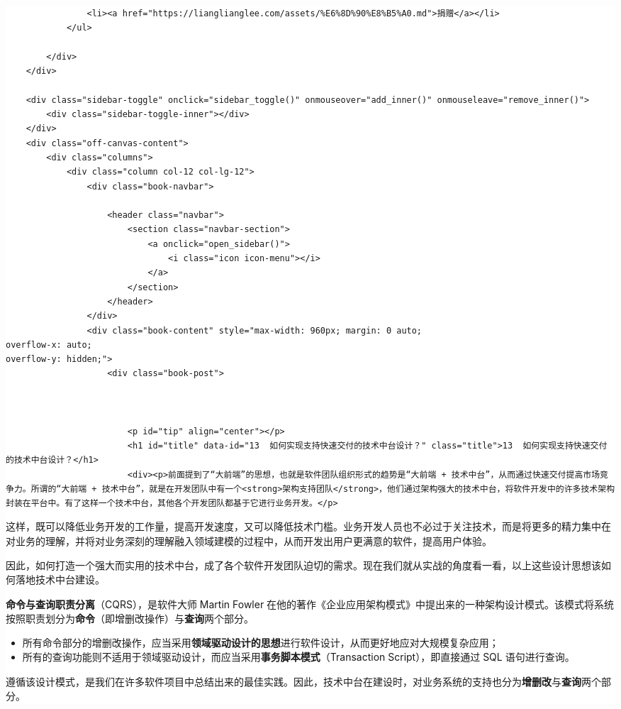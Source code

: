                     <li><a href="https://lianglianglee.com/assets/%E6%8D%90%E8%B5%A0.md">捐赠</a></li>
                </ul>

            </div>
        </div>

        <div class="sidebar-toggle" onclick="sidebar_toggle()" onmouseover="add_inner()" onmouseleave="remove_inner()">
            <div class="sidebar-toggle-inner"></div>
        </div>
        <div class="off-canvas-content">
            <div class="columns">
                <div class="column col-12 col-lg-12">
                    <div class="book-navbar">
                        
                        <header class="navbar">
                            <section class="navbar-section">
                                <a onclick="open_sidebar()">
                                    <i class="icon icon-menu"></i>
                                </a>
                            </section>
                        </header>
                    </div>
                    <div class="book-content" style="max-width: 960px; margin: 0 auto;
    overflow-x: auto;
    overflow-y: hidden;">
                        <div class="book-post">
                            
                            
                            
                            <p id="tip" align="center"></p>
                            <h1 id="title" data-id="13  如何实现支持快速交付的技术中台设计？" class="title">13  如何实现支持快速交付的技术中台设计？</h1>
                            <div><p>前面提到了“大前端”的思想，也就是软件团队组织形式的趋势是“大前端 + 技术中台”，从而通过快速交付提高市场竞争力。所谓的“大前端 + 技术中台”，就是在开发团队中有一个<strong>架构支持团队</strong>，他们通过架构强大的技术中台，将软件开发中的许多技术架构封装在平台中。有了这样一个技术中台，其他各个开发团队都基于它进行业务开发。</p>

<p>这样，既可以降低业务开发的工作量，提高开发速度，又可以降低技术门槛。业务开发人员也不必过于关注技术，而是将更多的精力集中在对业务的理解，并将对业务深刻的理解融入领域建模的过程中，从而开发出用户更满意的软件，提高用户体验。</p>

<p>因此，如何打造一个强大而实用的技术中台，成了各个软件开发团队迫切的需求。现在我们就从实战的角度看一看，以上这些设计思想该如何落地技术中台建设。</p>

<p><strong>命令与查询职责分离</strong>（CQRS），是软件大师 Martin Fowler 在他的著作《企业应用架构模式》中提出来的一种架构设计模式。该模式将系统按照职责划分为<strong>命令</strong>（即增删改操作）与<strong>查询</strong>两个部分。</p>

<ul>
<li>所有命令部分的增删改操作，应当采用<strong>领域驱动设计的思想</strong>进行软件设计，从而更好地应对大规模复杂应用；</li>
<li>所有的查询功能则不适用于领域驱动设计，而应当采用<strong>事务脚本模式</strong>（Transaction Script），即直接通过 SQL 语句进行查询。</li>
</ul>

<p>遵循该设计模式，是我们在许多软件项目中总结出来的最佳实践。因此，技术中台在建设时，对业务系统的支持也分为<strong>增删改</strong>与<strong>查询</strong>两个部分。</p>
